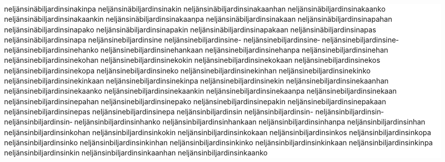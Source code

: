 neljänsinäbiljardinsinakinpa
neljänsinäbiljardinsinakin
neljänsinäbiljardinsinakaanhan
neljänsinäbiljardinsinakaanko
neljänsinäbiljardinsinakaankin
neljänsinäbiljardinsinakaanpa
neljänsinäbiljardinsinakaan
neljänsinäbiljardinsinapahan
neljänsinäbiljardinsinapako
neljänsinäbiljardinsinapakin
neljänsinäbiljardinsinapakaan
neljänsinäbiljardinsinapas
neljänsinäbiljardinsinapa
neljänsinebiljardinsine
neljänsinebiljardinsine-
neljänsinebiljardinsine‐
neljänsinebiljardinsine‑
neljänsinebiljardinsinehanko
neljänsinebiljardinsinehankaan
neljänsinebiljardinsinehanpa
neljänsinebiljardinsinehan
neljänsinebiljardinsinekohan
neljänsinebiljardinsinekokin
neljänsinebiljardinsinekokaan
neljänsinebiljardinsinekos
neljänsinebiljardinsinekopa
neljänsinebiljardinsineko
neljänsinebiljardinsinekinhan
neljänsinebiljardinsinekinko
neljänsinebiljardinsinekinkaan
neljänsinebiljardinsinekinpa
neljänsinebiljardinsinekin
neljänsinebiljardinsinekaanhan
neljänsinebiljardinsinekaanko
neljänsinebiljardinsinekaankin
neljänsinebiljardinsinekaanpa
neljänsinebiljardinsinekaan
neljänsinebiljardinsinepahan
neljänsinebiljardinsinepako
neljänsinebiljardinsinepakin
neljänsinebiljardinsinepakaan
neljänsinebiljardinsinepas
neljänsinebiljardinsinepa
neljänsinbiljardinsin
neljänsinbiljardinsin-
neljänsinbiljardinsin‐
neljänsinbiljardinsin‑
neljänsinbiljardinsinhanko
neljänsinbiljardinsinhankaan
neljänsinbiljardinsinhanpa
neljänsinbiljardinsinhan
neljänsinbiljardinsinkohan
neljänsinbiljardinsinkokin
neljänsinbiljardinsinkokaan
neljänsinbiljardinsinkos
neljänsinbiljardinsinkopa
neljänsinbiljardinsinko
neljänsinbiljardinsinkinhan
neljänsinbiljardinsinkinko
neljänsinbiljardinsinkinkaan
neljänsinbiljardinsinkinpa
neljänsinbiljardinsinkin
neljänsinbiljardinsinkaanhan
neljänsinbiljardinsinkaanko